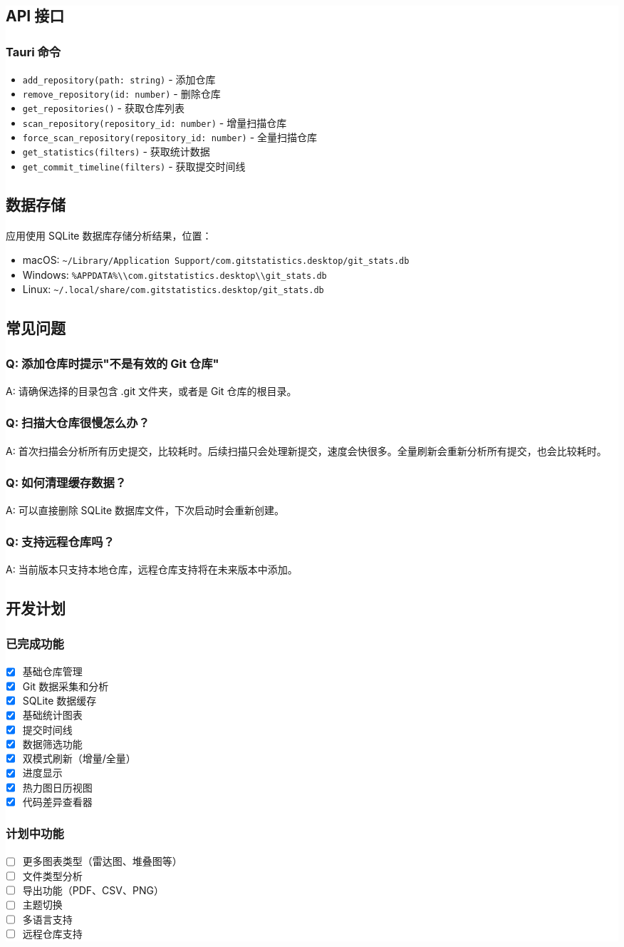 ## API 接口

### Tauri 命令
- `add_repository(path: string)` - 添加仓库
- `remove_repository(id: number)` - 删除仓库
- `get_repositories()` - 获取仓库列表
- `scan_repository(repository_id: number)` - 增量扫描仓库
- `force_scan_repository(repository_id: number)` - 全量扫描仓库
- `get_statistics(filters)` - 获取统计数据
- `get_commit_timeline(filters)` - 获取提交时间线

## 数据存储

应用使用 SQLite 数据库存储分析结果，位置：
- macOS: `~/Library/Application Support/com.gitstatistics.desktop/git_stats.db`
- Windows: `%APPDATA%\\com.gitstatistics.desktop\\git_stats.db`
- Linux: `~/.local/share/com.gitstatistics.desktop/git_stats.db`

## 常见问题

### Q: 添加仓库时提示"不是有效的 Git 仓库"
A: 请确保选择的目录包含 .git 文件夹，或者是 Git 仓库的根目录。

### Q: 扫描大仓库很慢怎么办？
A: 首次扫描会分析所有历史提交，比较耗时。后续扫描只会处理新提交，速度会快很多。全量刷新会重新分析所有提交，也会比较耗时。

### Q: 如何清理缓存数据？
A: 可以直接删除 SQLite 数据库文件，下次启动时会重新创建。

### Q: 支持远程仓库吗？
A: 当前版本只支持本地仓库，远程仓库支持将在未来版本中添加。

## 开发计划

### 已完成功能
- [x] 基础仓库管理
- [x] Git 数据采集和分析
- [x] SQLite 数据缓存
- [x] 基础统计图表
- [x] 提交时间线
- [x] 数据筛选功能
- [x] 双模式刷新（增量/全量）
- [x] 进度显示
- [x] 热力图日历视图
- [x] 代码差异查看器

### 计划中功能
- [ ] 更多图表类型（雷达图、堆叠图等）
- [ ] 文件类型分析
- [ ] 导出功能（PDF、CSV、PNG）
- [ ] 主题切换
- [ ] 多语言支持
- [ ] 远程仓库支持
